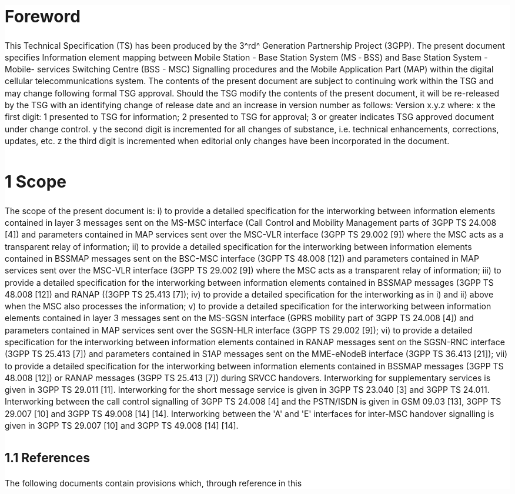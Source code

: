 # Foreword
This Technical Specification (TS) has been produced by the 3^rd^ Generation
Partnership Project (3GPP).
The present document specifies Information element mapping between Mobile
Station - Base Station System (MS ‑ BSS) and Base Station System \- Mobile-
services Switching Centre (BSS - MSC) Signalling procedures and the Mobile
Application Part (MAP) within the digital cellular telecommunications system.
The contents of the present document are subject to continuing work within the
TSG and may change following formal TSG approval. Should the TSG modify the
contents of the present document, it will be re-released by the TSG with an
identifying change of release date and an increase in version number as
follows:
Version x.y.z
where:
x the first digit:
1 presented to TSG for information;
2 presented to TSG for approval;
3 or greater indicates TSG approved document under change control.
y the second digit is incremented for all changes of substance, i.e. technical
enhancements, corrections, updates, etc.
z the third digit is incremented when editorial only changes have been
incorporated in the document.
# 1 Scope
The scope of the present document is:
i) to provide a detailed specification for the interworking between
information elements contained in layer 3 messages sent on the MS-MSC
interface (Call Control and Mobility Management parts of 3GPP TS 24.008 [4])
and parameters contained in MAP services sent over the MSC-VLR interface (3GPP
TS 29.002 [9]) where the MSC acts as a transparent relay of information;
ii) to provide a detailed specification for the interworking between
information elements contained in BSSMAP messages sent on the BSC-MSC
interface (3GPP TS 48.008 [12]) and parameters contained in MAP services sent
over the MSC-VLR interface (3GPP TS 29.002 [9]) where the MSC acts as a
transparent relay of information;
iii) to provide a detailed specification for the interworking between
information elements contained in BSSMAP messages (3GPP TS 48.008 [12]) and
RANAP ((3GPP TS 25.413 [7]);
iv) to provide a detailed specification for the interworking as in i) and ii)
above when the MSC also processes the information;
v) to provide a detailed specification for the interworking between
information elements contained in layer 3 messages sent on the MS-SGSN
interface (GPRS mobility part of 3GPP TS 24.008 [4]) and parameters contained
in MAP services sent over the SGSN-HLR interface (3GPP TS 29.002 [9]);
vi) to provide a detailed specification for the interworking between
information elements contained in RANAP messages sent on the SGSN-RNC
interface (3GPP TS 25.413 [7]) and parameters contained in S1AP messages sent
on the MME-eNodeB interface (3GPP TS 36.413 [21]);
vii) to provide a detailed specification for the interworking between
information elements contained in BSSMAP messages (3GPP TS 48.008 [12]) or
RANAP messages (3GPP TS 25.413 [7]) during SRVCC handovers.
Interworking for supplementary services is given in 3GPP TS 29.011 [11].
Interworking for the short message service is given in 3GPP TS 23.040 [3] and
3GPP TS 24.011. Interworking between the call control signalling of 3GPP TS
24.008 [4] and the PSTN/ISDN is given in GSM 09.03 [13], 3GPP TS 29.007 [10]
and 3GPP TS 49.008 [14] [14]. Interworking between the \'A\' and \'E\'
interfaces for inter-MSC handover signalling is given in 3GPP TS 29.007 [10]
and 3GPP TS 49.008 [14] [14].
## 1.1 References
The following documents contain provisions which, through reference in this